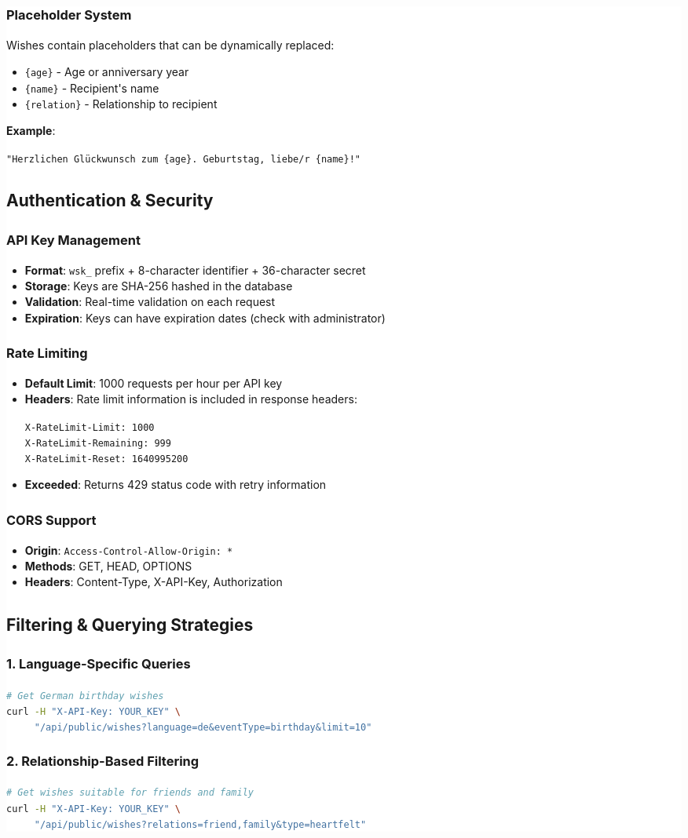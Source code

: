 ### Placeholder System

Wishes contain placeholders that can be dynamically replaced:

- `{age}` - Age or anniversary year
- `{name}` - Recipient's name
- `{relation}` - Relationship to recipient

**Example**:

```
"Herzlichen Glückwunsch zum {age}. Geburtstag, liebe/r {name}!"
```

## Authentication & Security

### API Key Management

- **Format**: `wsk_` prefix + 8-character identifier + 36-character secret
- **Storage**: Keys are SHA-256 hashed in the database
- **Validation**: Real-time validation on each request
- **Expiration**: Keys can have expiration dates (check with administrator)

### Rate Limiting

- **Default Limit**: 1000 requests per hour per API key
- **Headers**: Rate limit information is included in response headers:
  ```
  X-RateLimit-Limit: 1000
  X-RateLimit-Remaining: 999
  X-RateLimit-Reset: 1640995200
  ```
- **Exceeded**: Returns 429 status code with retry information

### CORS Support

- **Origin**: `Access-Control-Allow-Origin: *`
- **Methods**: GET, HEAD, OPTIONS
- **Headers**: Content-Type, X-API-Key, Authorization

## Filtering & Querying Strategies

### 1. Language-Specific Queries

```bash
# Get German birthday wishes
curl -H "X-API-Key: YOUR_KEY" \
     "/api/public/wishes?language=de&eventType=birthday&limit=10"
```

### 2. Relationship-Based Filtering

```bash
# Get wishes suitable for friends and family
curl -H "X-API-Key: YOUR_KEY" \
     "/api/public/wishes?relations=friend,family&type=heartfelt"
```
